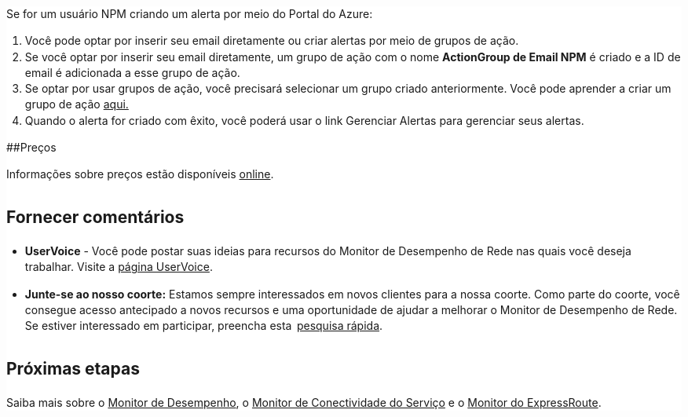 Se for um usuário NPM criando um alerta por meio do Portal do Azure:  
1. Você pode optar por inserir seu email diretamente ou criar alertas por meio de grupos de ação.
2. Se você optar por inserir seu email diretamente, um grupo de ação com o nome **ActionGroup de Email NPM** é criado e a ID de email é adicionada a esse grupo de ação.
3. Se optar por usar grupos de ação, você precisará selecionar um grupo criado anteriormente. Você pode aprender a criar um grupo de ação [aqui.](https://docs.microsoft.com/azure/monitoring-and-diagnostics/monitoring-action-groups#create-an-action-group-by-using-the-azure-portal) 
4. Quando o alerta for criado com êxito, você poderá usar o link Gerenciar Alertas para gerenciar seus alertas. 

##<a name="pricing"></a>Preços

Informações sobre preços estão disponíveis [online](log-analytics-network-performance-monitor-pricing-faq.md).

## <a name="provide-feedback"></a>Fornecer comentários 

* **UserVoice** - Você pode postar suas ideias para recursos do Monitor de Desempenho de Rede nas quais você deseja trabalhar. Visite a [página UserVoice](https://feedback.azure.com/forums/267889-log-analytics/category/188146-network-monitoring). 

* **Junte-se ao nosso coorte:** Estamos sempre interessados em novos clientes para a nossa coorte. Como parte do coorte, você consegue acesso antecipado a novos recursos e uma oportunidade de ajudar a melhorar o Monitor de Desempenho de Rede. Se estiver interessado em participar, preencha esta  [pesquisa rápida](https://aka.ms/npmcohort). 

## <a name="next-steps"></a>Próximas etapas 
Saiba mais sobre o [Monitor de Desempenho](log-analytics-network-performance-monitor-performance-monitor.md), o [Monitor de Conectividade do Serviço](log-analytics-network-performance-monitor-performance-monitor.md) e o [Monitor do ExpressRoute](log-analytics-network-performance-monitor-expressroute.md). 

